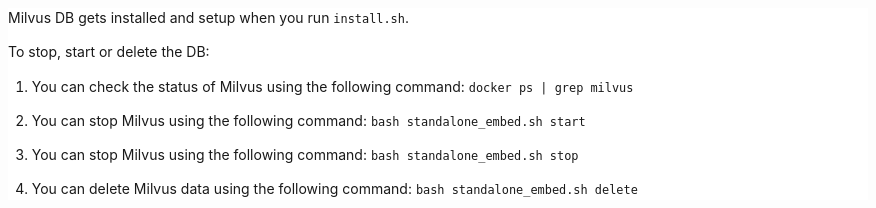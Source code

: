 Milvus DB gets installed and setup when you run `install.sh`. 

To stop, start or delete the DB:

1. You can check the status of Milvus using the following command: `docker ps | grep milvus`

2. You can stop Milvus using the following command: `bash standalone_embed.sh start`
 
3. You can stop Milvus using the following command: `bash standalone_embed.sh stop`
 
4. You can delete Milvus data using the following command: `bash standalone_embed.sh delete`
